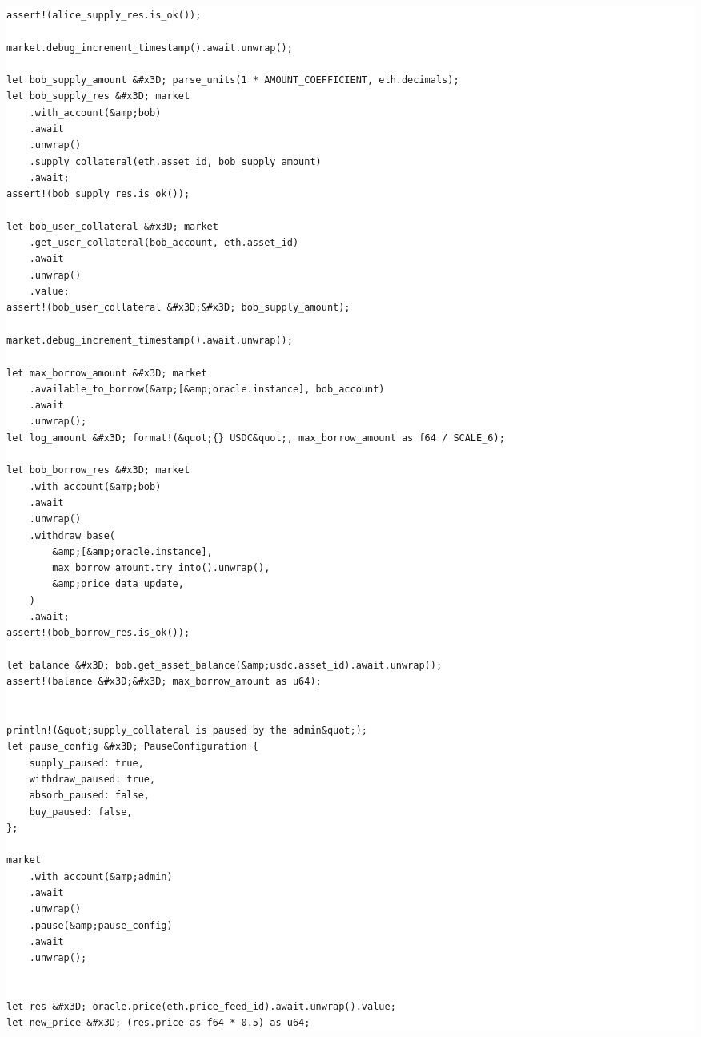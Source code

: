 ```
assert!(alice_supply_res.is_ok());

market.debug_increment_timestamp().await.unwrap();

let bob_supply_amount &#x3D; parse_units(1 * AMOUNT_COEFFICIENT, eth.decimals);
let bob_supply_res &#x3D; market
    .with_account(&amp;bob)
    .await
    .unwrap()
    .supply_collateral(eth.asset_id, bob_supply_amount)
    .await;
assert!(bob_supply_res.is_ok());

let bob_user_collateral &#x3D; market
    .get_user_collateral(bob_account, eth.asset_id)
    .await
    .unwrap()
    .value;
assert!(bob_user_collateral &#x3D;&#x3D; bob_supply_amount);

market.debug_increment_timestamp().await.unwrap();

let max_borrow_amount &#x3D; market
    .available_to_borrow(&amp;[&amp;oracle.instance], bob_account)
    .await
    .unwrap();
let log_amount &#x3D; format!(&quot;{} USDC&quot;, max_borrow_amount as f64 / SCALE_6);

let bob_borrow_res &#x3D; market
    .with_account(&amp;bob)
    .await
    .unwrap()
    .withdraw_base(
        &amp;[&amp;oracle.instance],
        max_borrow_amount.try_into().unwrap(),
        &amp;price_data_update,
    )
    .await;
assert!(bob_borrow_res.is_ok());

let balance &#x3D; bob.get_asset_balance(&amp;usdc.asset_id).await.unwrap();
assert!(balance &#x3D;&#x3D; max_borrow_amount as u64);


println!(&quot;supply_collateral is paused by the admin&quot;);
let pause_config &#x3D; PauseConfiguration {
    supply_paused: true,
    withdraw_paused: true,
    absorb_paused: false,
    buy_paused: false,
};

market
    .with_account(&amp;admin)
    .await
    .unwrap()
    .pause(&amp;pause_config)
    .await
    .unwrap();


let res &#x3D; oracle.price(eth.price_feed_id).await.unwrap().value;
let new_price &#x3D; (res.price as f64 * 0.5) as u64;
```